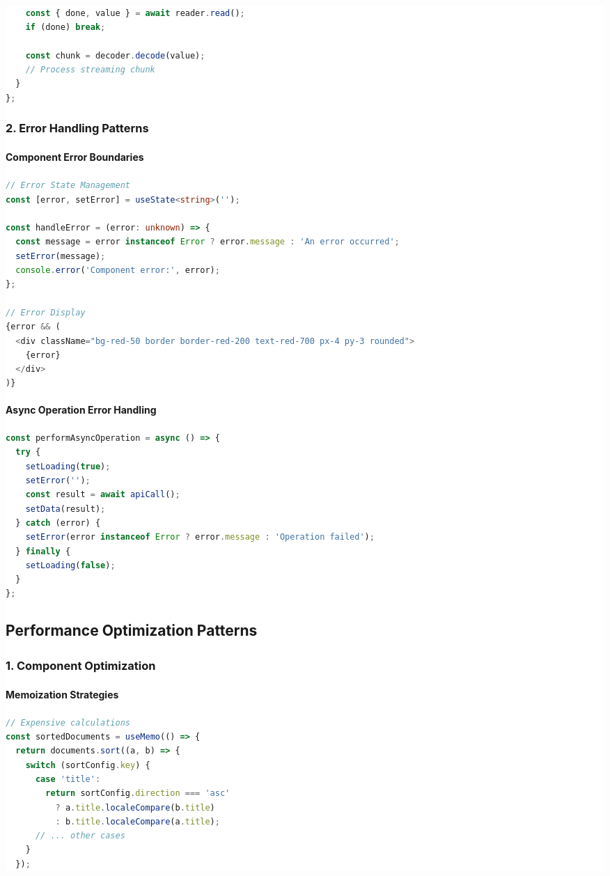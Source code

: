 ```typescript
    const { done, value } = await reader.read();
    if (done) break;
    
    const chunk = decoder.decode(value);
    // Process streaming chunk
  }
};
```

### 2. Error Handling Patterns

#### Component Error Boundaries
```typescript
// Error State Management
const [error, setError] = useState<string>('');

const handleError = (error: unknown) => {
  const message = error instanceof Error ? error.message : 'An error occurred';
  setError(message);
  console.error('Component error:', error);
};

// Error Display
{error && (
  <div className="bg-red-50 border border-red-200 text-red-700 px-4 py-3 rounded">
    {error}
  </div>
)}
```

#### Async Operation Error Handling
```typescript
const performAsyncOperation = async () => {
  try {
    setLoading(true);
    setError('');
    const result = await apiCall();
    setData(result);
  } catch (error) {
    setError(error instanceof Error ? error.message : 'Operation failed');
  } finally {
    setLoading(false);
  }
};
```

## Performance Optimization Patterns

### 1. Component Optimization

#### Memoization Strategies
```typescript
// Expensive calculations
const sortedDocuments = useMemo(() => {
  return documents.sort((a, b) => {
    switch (sortConfig.key) {
      case 'title':
        return sortConfig.direction === 'asc' 
          ? a.title.localeCompare(b.title)
          : b.title.localeCompare(a.title);
      // ... other cases
    }
  });
```
